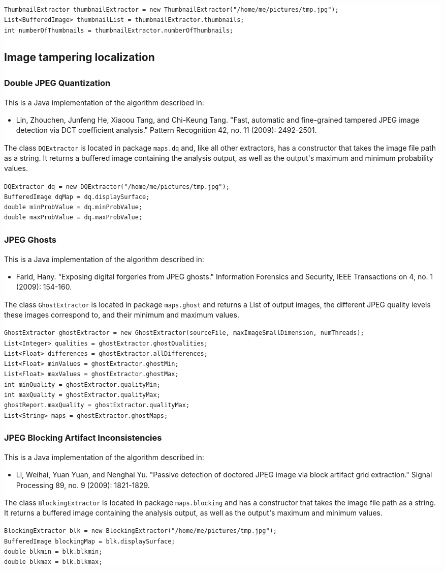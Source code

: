     ThumbnailExtractor thumbnailExtractor = new ThumbnailExtractor("/home/me/pictures/tmp.jpg");
    List<BufferedImage> thumbnailList = thumbnailExtractor.thumbnails;
    int numberOfThumbnails = thumbnailExtractor.numberOfThumbnails;

## Image tampering localization

### Double JPEG Quantization

This is a Java implementation of the algorithm described in:
* Lin, Zhouchen, Junfeng He, Xiaoou Tang, and Chi-Keung Tang. "Fast, automatic and fine-grained tampered JPEG image detection via DCT coefficient analysis." Pattern Recognition 42, no. 11 (2009): 2492-2501.

The class `DQExtractor` is located in package `maps.dq` and, like all other extractors, has a constructor that takes the image file path as a string. It returns a buffered image containing the analysis output, as well as the output's maximum and minimum probability values.

    DQExtractor dq = new DQExtractor("/home/me/pictures/tmp.jpg");
    BufferedImage dqMap = dq.displaySurface;
    double minProbValue = dq.minProbValue;
    double maxProbValue = dq.maxProbValue;


### JPEG Ghosts

This is a Java implementation of the algorithm described in:
* Farid, Hany. "Exposing digital forgeries from JPEG ghosts." Information Forensics and Security, IEEE Transactions on 4, no. 1 (2009): 154-160.

The class `GhostExtractor` is located in package `maps.ghost` and returns a List of output images, the different JPEG quality levels these images correspond to, and their minimum and maximum values.

    GhostExtractor ghostExtractor = new GhostExtractor(sourceFile, maxImageSmallDimension, numThreads);
    List<Integer> qualities = ghostExtractor.ghostQualities;
    List<Float> differences = ghostExtractor.allDifferences;
    List<Float> minValues = ghostExtractor.ghostMin;
    List<Float> maxValues = ghostExtractor.ghostMax;
    int minQuality = ghostExtractor.qualityMin;
    int maxQuality = ghostExtractor.qualityMax;
    ghostReport.maxQuality = ghostExtractor.qualityMax;
    List<String> maps = ghostExtractor.ghostMaps;

### JPEG Blocking Artifact Inconsistencies

This is a Java implementation of the algorithm described in:
* Li, Weihai, Yuan Yuan, and Nenghai Yu. "Passive detection of doctored JPEG image via block artifact grid extraction." Signal Processing 89, no. 9 (2009): 1821-1829.

The class `BlockingExtractor` is located in package `maps.blocking` and has a constructor that takes the image file path as a string. It returns a buffered image containing the analysis output, as well as the output's maximum and minimum values.

    BlockingExtractor blk = new BlockingExtractor("/home/me/pictures/tmp.jpg");
    BufferedImage blockingMap = blk.displaySurface;
    double blkmin = blk.blkmin;
    double blkmax = blk.blkmax;
